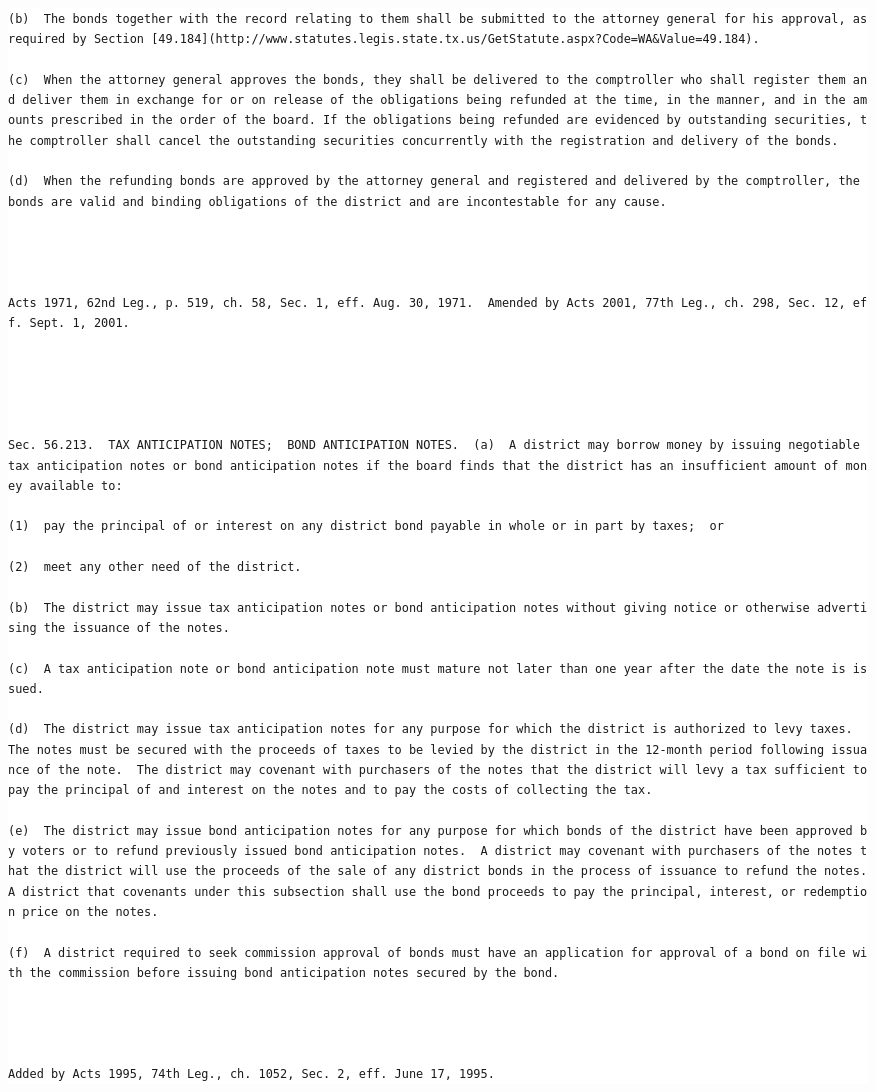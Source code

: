     (b)  The bonds together with the record relating to them shall be submitted to the attorney general for his approval, as required by Section [49.184](http://www.statutes.legis.state.tx.us/GetStatute.aspx?Code=WA&Value=49.184).
    
    (c)  When the attorney general approves the bonds, they shall be delivered to the comptroller who shall register them and deliver them in exchange for or on release of the obligations being refunded at the time, in the manner, and in the amounts prescribed in the order of the board. If the obligations being refunded are evidenced by outstanding securities, the comptroller shall cancel the outstanding securities concurrently with the registration and delivery of the bonds.
    
    (d)  When the refunding bonds are approved by the attorney general and registered and delivered by the comptroller, the bonds are valid and binding obligations of the district and are incontestable for any cause.
    
    
    
    
    Acts 1971, 62nd Leg., p. 519, ch. 58, Sec. 1, eff. Aug. 30, 1971.  Amended by Acts 2001, 77th Leg., ch. 298, Sec. 12, eff. Sept. 1, 2001.
    
    
    
    
    
    Sec. 56.213.  TAX ANTICIPATION NOTES;  BOND ANTICIPATION NOTES.  (a)  A district may borrow money by issuing negotiable tax anticipation notes or bond anticipation notes if the board finds that the district has an insufficient amount of money available to:
    
    (1)  pay the principal of or interest on any district bond payable in whole or in part by taxes;  or
    
    (2)  meet any other need of the district.
    
    (b)  The district may issue tax anticipation notes or bond anticipation notes without giving notice or otherwise advertising the issuance of the notes.
    
    (c)  A tax anticipation note or bond anticipation note must mature not later than one year after the date the note is issued.
    
    (d)  The district may issue tax anticipation notes for any purpose for which the district is authorized to levy taxes.  The notes must be secured with the proceeds of taxes to be levied by the district in the 12-month period following issuance of the note.  The district may covenant with purchasers of the notes that the district will levy a tax sufficient to pay the principal of and interest on the notes and to pay the costs of collecting the tax.
    
    (e)  The district may issue bond anticipation notes for any purpose for which bonds of the district have been approved by voters or to refund previously issued bond anticipation notes.  A district may covenant with purchasers of the notes that the district will use the proceeds of the sale of any district bonds in the process of issuance to refund the notes.  A district that covenants under this subsection shall use the bond proceeds to pay the principal, interest, or redemption price on the notes.
    
    (f)  A district required to seek commission approval of bonds must have an application for approval of a bond on file with the commission before issuing bond anticipation notes secured by the bond.
    
    
    
    
    Added by Acts 1995, 74th Leg., ch. 1052, Sec. 2, eff. June 17, 1995.
    
    
    